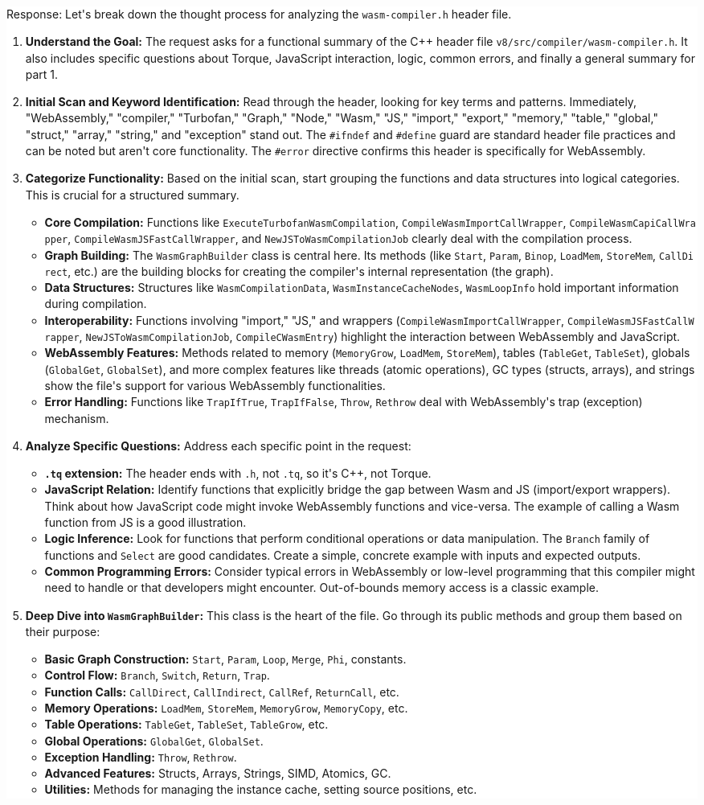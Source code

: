 Response:
Let's break down the thought process for analyzing the `wasm-compiler.h` header file.

1. **Understand the Goal:** The request asks for a functional summary of the C++ header file `v8/src/compiler/wasm-compiler.h`. It also includes specific questions about Torque, JavaScript interaction, logic, common errors, and finally a general summary for part 1.

2. **Initial Scan and Keyword Identification:**  Read through the header, looking for key terms and patterns. Immediately, "WebAssembly," "compiler," "Turbofan," "Graph," "Node," "Wasm," "JS," "import," "export," "memory," "table," "global," "struct," "array," "string," and "exception" stand out. The `#ifndef` and `#define` guard are standard header file practices and can be noted but aren't core functionality. The `#error` directive confirms this header is specifically for WebAssembly.

3. **Categorize Functionality:**  Based on the initial scan, start grouping the functions and data structures into logical categories. This is crucial for a structured summary.

    * **Core Compilation:** Functions like `ExecuteTurbofanWasmCompilation`, `CompileWasmImportCallWrapper`, `CompileWasmCapiCallWrapper`, `CompileWasmJSFastCallWrapper`, and `NewJSToWasmCompilationJob` clearly deal with the compilation process.
    * **Graph Building:** The `WasmGraphBuilder` class is central here. Its methods (like `Start`, `Param`, `Binop`, `LoadMem`, `StoreMem`, `CallDirect`, etc.) are the building blocks for creating the compiler's internal representation (the graph).
    * **Data Structures:**  Structures like `WasmCompilationData`, `WasmInstanceCacheNodes`, `WasmLoopInfo` hold important information during compilation.
    * **Interoperability:**  Functions involving "import," "JS," and wrappers (`CompileWasmImportCallWrapper`, `CompileWasmJSFastCallWrapper`, `NewJSToWasmCompilationJob`, `CompileCWasmEntry`) highlight the interaction between WebAssembly and JavaScript.
    * **WebAssembly Features:**  Methods related to memory (`MemoryGrow`, `LoadMem`, `StoreMem`), tables (`TableGet`, `TableSet`), globals (`GlobalGet`, `GlobalSet`), and more complex features like threads (atomic operations), GC types (structs, arrays), and strings show the file's support for various WebAssembly functionalities.
    * **Error Handling:**  Functions like `TrapIfTrue`, `TrapIfFalse`, `Throw`, `Rethrow` deal with WebAssembly's trap (exception) mechanism.

4. **Analyze Specific Questions:**  Address each specific point in the request:

    * **`.tq` extension:** The header ends with `.h`, not `.tq`, so it's C++, not Torque.
    * **JavaScript Relation:** Identify functions that explicitly bridge the gap between Wasm and JS (import/export wrappers). Think about how JavaScript code might invoke WebAssembly functions and vice-versa. The example of calling a Wasm function from JS is a good illustration.
    * **Logic Inference:** Look for functions that perform conditional operations or data manipulation. The `Branch` family of functions and `Select` are good candidates. Create a simple, concrete example with inputs and expected outputs.
    * **Common Programming Errors:** Consider typical errors in WebAssembly or low-level programming that this compiler might need to handle or that developers might encounter. Out-of-bounds memory access is a classic example.

5. **Deep Dive into `WasmGraphBuilder`:** This class is the heart of the file. Go through its public methods and group them based on their purpose:

    * **Basic Graph Construction:**  `Start`, `Param`, `Loop`, `Merge`, `Phi`, constants.
    * **Control Flow:** `Branch`, `Switch`, `Return`, `Trap`.
    * **Function Calls:** `CallDirect`, `CallIndirect`, `CallRef`, `ReturnCall`, etc.
    * **Memory Operations:** `LoadMem`, `StoreMem`, `MemoryGrow`, `MemoryCopy`, etc.
    * **Table Operations:** `TableGet`, `TableSet`, `TableGrow`, etc.
    * **Global Operations:** `GlobalGet`, `GlobalSet`.
    * **Exception Handling:** `Throw`, `Rethrow`.
    * **Advanced Features:** Structs, Arrays, Strings, SIMD, Atomics, GC.
    * **Utilities:**  Methods for managing the instance cache, setting source positions, etc.
